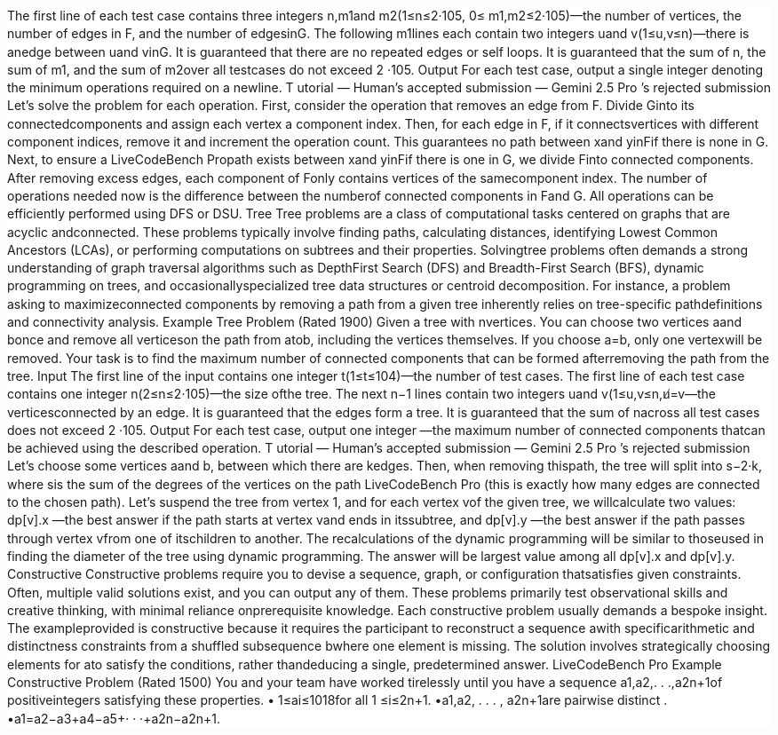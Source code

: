 The first line of each test case contains three integers n,m1and m2(1≤n≤2·105, 0≤ m1,m2≤2·105)—the number of vertices, the number of edges in F, and the number of edgesinG.
The following m1lines each contain two integers uand v(1≤u,v≤n)—there is anedge between uand vinG. It is guaranteed that there are no repeated edges or self loops.
It is guaranteed that the sum of n, the sum of m1, and the sum of m2over all testcases do not exceed 2 ·105.
Output For each test case, output a single integer denoting the minimum operations required on a newline.
T utorial — Human’s accepted submission — Gemini 2.5 Pro ’s rejected submission Let’s solve the problem for each operation.
First, consider the operation that removes an edge from F. Divide Ginto its connectedcomponents and assign each vertex a component index. Then, for each edge in F, if it connectsvertices with different component indices, remove it and increment the operation count.
This guarantees no path between xand yinFif there is none in G. Next, to ensure a LiveCodeBench Propath exists between xand yinFif there is one in G, we divide Finto connected components.
After removing excess edges, each component of Fonly contains vertices of the samecomponent index. The number of operations needed now is the difference between the numberof connected components in Fand G.
All operations can be efficiently performed using DFS or DSU.
Tree Tree problems are a class of computational tasks centered on graphs that are acyclic andconnected. These problems typically involve finding paths, calculating distances, identifying Lowest Common Ancestors (LCAs), or performing computations on subtrees and their properties. Solvingtree problems often demands a strong understanding of graph traversal algorithms such as DepthFirst Search (DFS) and Breadth-First Search (BFS), dynamic programming on trees, and occasionallyspecialized tree data structures or centroid decomposition. For instance, a problem asking to maximizeconnected components by removing a path from a given tree inherently relies on tree-specific pathdefinitions and connectivity analysis.
Example Tree Problem (Rated 1900) Given a tree with nvertices. You can choose two vertices aand bonce and remove all verticeson the path from atob, including the vertices themselves. If you choose a=b, only one vertexwill be removed.
Your task is to find the maximum number of connected components that can be formed afterremoving the path from the tree.
Input The first line of the input contains one integer t(1≤t≤104)—the number of test cases.
The first line of each test case contains one integer n(2≤n≤2·105)—the size ofthe tree.
The next n−1 lines contain two integers uand v(1≤u,v≤n,u̸=v—the verticesconnected by an edge. It is guaranteed that the edges form a tree.
It is guaranteed that the sum of nacross all test cases does not exceed 2 ·105.
Output For each test case, output one integer —the maximum number of connected components thatcan be achieved using the described operation.
T utorial — Human’s accepted submission — Gemini 2.5 Pro ’s rejected submission Let’s choose some vertices aand b, between which there are kedges. Then, when removing thispath, the tree will split into s−2·k, where sis the sum of the degrees of the vertices on the path LiveCodeBench Pro (this is exactly how many edges are connected to the chosen path).
Let’s suspend the tree from vertex 1, and for each vertex vof the given tree, we willcalculate two values: dp[v].x —the best answer if the path starts at vertex vand ends in itssubtree, and dp[v].y —the best answer if the path passes through vertex vfrom one of itschildren to another. The recalculations of the dynamic programming will be similar to thoseused in finding the diameter of the tree using dynamic programming.
The answer will be largest value among all dp[v].x and dp[v].y.
Constructive Constructive problems require you to devise a sequence, graph, or configuration thatsatisfies given constraints. Often, multiple valid solutions exist, and you can output any of them.
These problems primarily test observational skills and creative thinking, with minimal reliance onprerequisite knowledge. Each constructive problem usually demands a bespoke insight. The exampleprovided is constructive because it requires the participant to reconstruct a sequence awith specificarithmetic and distinctness constraints from a shuffled subsequence bwhere one element is missing.
The solution involves strategically choosing elements for ato satisfy the conditions, rather thandeducing a single, predetermined answer.
LiveCodeBench Pro Example Constructive Problem (Rated 1500) You and your team have worked tirelessly until you have a sequence a1,a2,. . .,a2n+1of positiveintegers satisfying these properties.
• 1≤ai≤1018for all 1 ≤i≤2n+1.
•a1,a2, . . . , a2n+1are pairwise distinct .
•a1=a2−a3+a4−a5+· · ·+a2n−a2n+1.